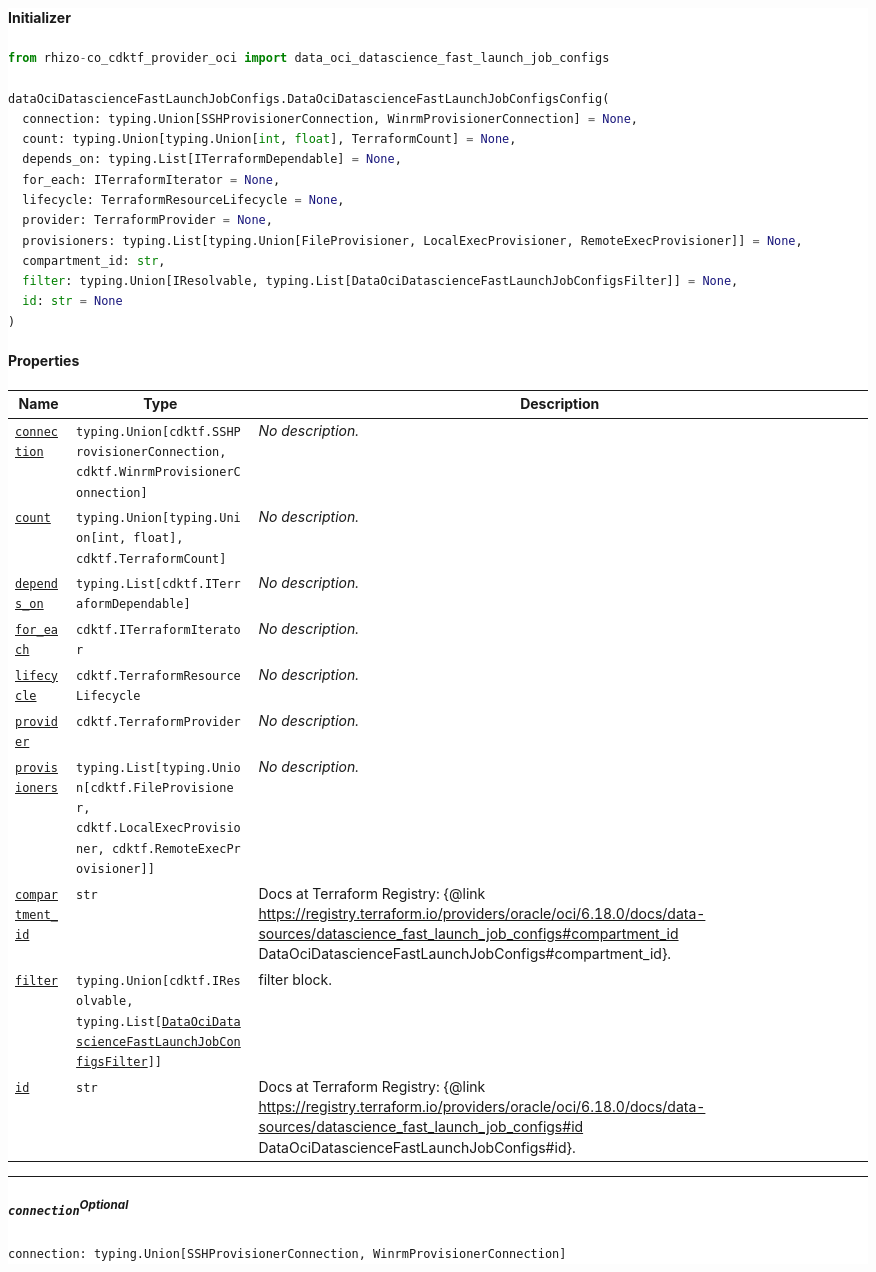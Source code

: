 #### Initializer <a name="Initializer" id="rhizo-co-terraform-provider-oci.dataOciDatascienceFastLaunchJobConfigs.DataOciDatascienceFastLaunchJobConfigsConfig.Initializer"></a>

```python
from rhizo-co_cdktf_provider_oci import data_oci_datascience_fast_launch_job_configs

dataOciDatascienceFastLaunchJobConfigs.DataOciDatascienceFastLaunchJobConfigsConfig(
  connection: typing.Union[SSHProvisionerConnection, WinrmProvisionerConnection] = None,
  count: typing.Union[typing.Union[int, float], TerraformCount] = None,
  depends_on: typing.List[ITerraformDependable] = None,
  for_each: ITerraformIterator = None,
  lifecycle: TerraformResourceLifecycle = None,
  provider: TerraformProvider = None,
  provisioners: typing.List[typing.Union[FileProvisioner, LocalExecProvisioner, RemoteExecProvisioner]] = None,
  compartment_id: str,
  filter: typing.Union[IResolvable, typing.List[DataOciDatascienceFastLaunchJobConfigsFilter]] = None,
  id: str = None
)
```

#### Properties <a name="Properties" id="Properties"></a>

| **Name** | **Type** | **Description** |
| --- | --- | --- |
| <code><a href="#rhizo-co-terraform-provider-oci.dataOciDatascienceFastLaunchJobConfigs.DataOciDatascienceFastLaunchJobConfigsConfig.property.connection">connection</a></code> | <code>typing.Union[cdktf.SSHProvisionerConnection, cdktf.WinrmProvisionerConnection]</code> | *No description.* |
| <code><a href="#rhizo-co-terraform-provider-oci.dataOciDatascienceFastLaunchJobConfigs.DataOciDatascienceFastLaunchJobConfigsConfig.property.count">count</a></code> | <code>typing.Union[typing.Union[int, float], cdktf.TerraformCount]</code> | *No description.* |
| <code><a href="#rhizo-co-terraform-provider-oci.dataOciDatascienceFastLaunchJobConfigs.DataOciDatascienceFastLaunchJobConfigsConfig.property.dependsOn">depends_on</a></code> | <code>typing.List[cdktf.ITerraformDependable]</code> | *No description.* |
| <code><a href="#rhizo-co-terraform-provider-oci.dataOciDatascienceFastLaunchJobConfigs.DataOciDatascienceFastLaunchJobConfigsConfig.property.forEach">for_each</a></code> | <code>cdktf.ITerraformIterator</code> | *No description.* |
| <code><a href="#rhizo-co-terraform-provider-oci.dataOciDatascienceFastLaunchJobConfigs.DataOciDatascienceFastLaunchJobConfigsConfig.property.lifecycle">lifecycle</a></code> | <code>cdktf.TerraformResourceLifecycle</code> | *No description.* |
| <code><a href="#rhizo-co-terraform-provider-oci.dataOciDatascienceFastLaunchJobConfigs.DataOciDatascienceFastLaunchJobConfigsConfig.property.provider">provider</a></code> | <code>cdktf.TerraformProvider</code> | *No description.* |
| <code><a href="#rhizo-co-terraform-provider-oci.dataOciDatascienceFastLaunchJobConfigs.DataOciDatascienceFastLaunchJobConfigsConfig.property.provisioners">provisioners</a></code> | <code>typing.List[typing.Union[cdktf.FileProvisioner, cdktf.LocalExecProvisioner, cdktf.RemoteExecProvisioner]]</code> | *No description.* |
| <code><a href="#rhizo-co-terraform-provider-oci.dataOciDatascienceFastLaunchJobConfigs.DataOciDatascienceFastLaunchJobConfigsConfig.property.compartmentId">compartment_id</a></code> | <code>str</code> | Docs at Terraform Registry: {@link https://registry.terraform.io/providers/oracle/oci/6.18.0/docs/data-sources/datascience_fast_launch_job_configs#compartment_id DataOciDatascienceFastLaunchJobConfigs#compartment_id}. |
| <code><a href="#rhizo-co-terraform-provider-oci.dataOciDatascienceFastLaunchJobConfigs.DataOciDatascienceFastLaunchJobConfigsConfig.property.filter">filter</a></code> | <code>typing.Union[cdktf.IResolvable, typing.List[<a href="#rhizo-co-terraform-provider-oci.dataOciDatascienceFastLaunchJobConfigs.DataOciDatascienceFastLaunchJobConfigsFilter">DataOciDatascienceFastLaunchJobConfigsFilter</a>]]</code> | filter block. |
| <code><a href="#rhizo-co-terraform-provider-oci.dataOciDatascienceFastLaunchJobConfigs.DataOciDatascienceFastLaunchJobConfigsConfig.property.id">id</a></code> | <code>str</code> | Docs at Terraform Registry: {@link https://registry.terraform.io/providers/oracle/oci/6.18.0/docs/data-sources/datascience_fast_launch_job_configs#id DataOciDatascienceFastLaunchJobConfigs#id}. |

---

##### `connection`<sup>Optional</sup> <a name="connection" id="rhizo-co-terraform-provider-oci.dataOciDatascienceFastLaunchJobConfigs.DataOciDatascienceFastLaunchJobConfigsConfig.property.connection"></a>

```python
connection: typing.Union[SSHProvisionerConnection, WinrmProvisionerConnection]
```
